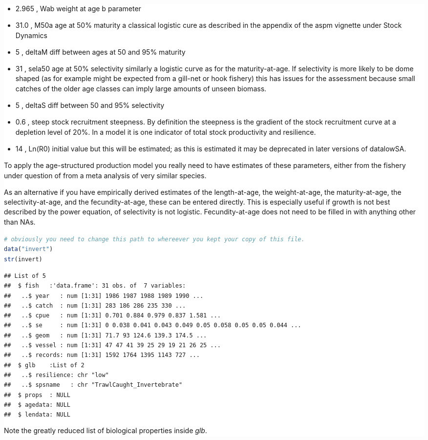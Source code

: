 * 2.965  , Wab weight at age b parameter 

* 31.0   , M50a age at 50% maturity  a classical logistic cure as described in the appendix of the aspm vignette under Stock Dynamics

* 5      , deltaM diff between ages at 50 and 95% maturity 

* 31    , sela50 age at 50% selectivity  similarly a logistic curve as for the maturity-at-age. If selectivity is more likely to be dome shaped (as for example might be expected from a gill-net or hook fishery) this has issues for the assessment because small catches of the older age classes can imply large amounts of unseen biomass.

* 5     , deltaS diff between 50 and 95% selectivity 

* 0.6   , steep stock recruitment steepness. By definition the steepness is the gradient of the stock recruitment curve at a depletion level of 20%. In a model it is one indicator of total stock productivity and resilience.

* 14    , Ln(R0) initial value but this will be estimated; as this is estimated it may be deprecated in later versions of datalowSA.  

To apply the age-structured production model you really need to have estimates of these parameters, either from the fishery under question of from a meta analysis of very similar species.

As an alternative if you have empirically derived estimates of the length-at-age, the weight-at-age, the maturity-at-age, the selectivity-at-age, and the fecundity-at-age, these can be entered directly. This is especially useful if growth is not best described by the power equation, of selectivity is not logistic. Fecundity-at-age does not need to be filled in with anything other than NAs.




```r
# obviously you need to change this path to whereever you kept your copy of this file.
data("invert")
str(invert)
```

```
## List of 5
##  $ fish   :'data.frame':	31 obs. of  7 variables:
##   ..$ year   : num [1:31] 1986 1987 1988 1989 1990 ...
##   ..$ catch  : num [1:31] 283 186 286 235 330 ...
##   ..$ cpue   : num [1:31] 0.701 0.884 0.979 0.837 1.581 ...
##   ..$ se     : num [1:31] 0 0.038 0.041 0.043 0.049 0.05 0.058 0.05 0.05 0.044 ...
##   ..$ geom   : num [1:31] 71.7 93 124.6 139.3 174.5 ...
##   ..$ vessel : num [1:31] 47 47 41 39 25 29 19 21 26 25 ...
##   ..$ records: num [1:31] 1592 1764 1395 1143 727 ...
##  $ glb    :List of 2
##   ..$ resilience: chr "low"
##   ..$ spsname   : chr "TrawlCaught_Invertebrate"
##  $ props  : NULL
##  $ agedata: NULL
##  $ lendata: NULL
```

Note the greatly reduced list of biological properties inside _glb_.

